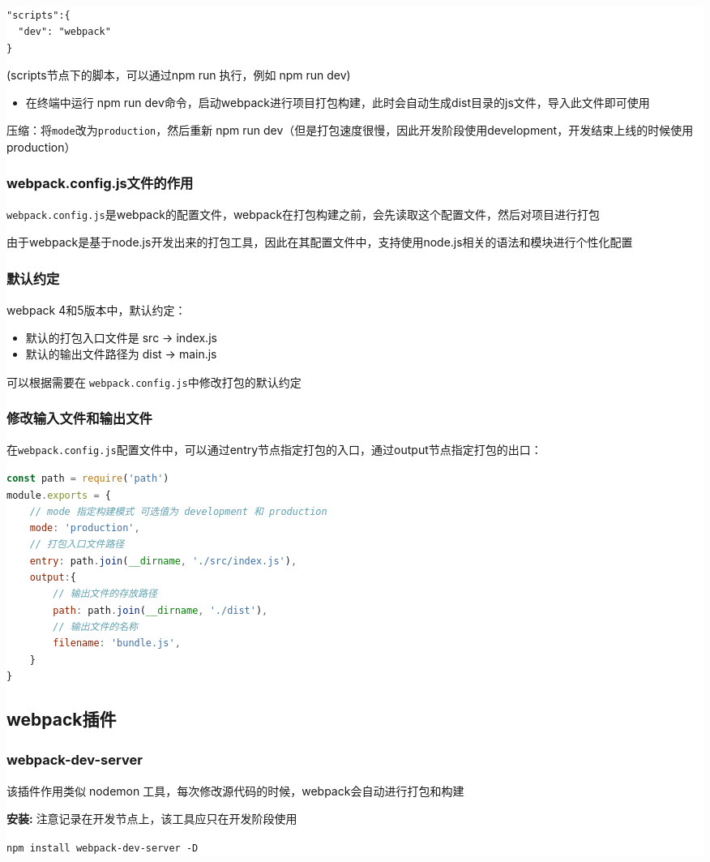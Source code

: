   ```
  "scripts":{
  	"dev": "webpack"
  }
  ```

  (scripts节点下的脚本，可以通过npm run 执行，例如 npm run dev)

- 在终端中运行 npm run dev命令，启动webpack进行项目打包构建，此时会自动生成dist目录的js文件，导入此文件即可使用

压缩：将`mode`改为`production`，然后重新 npm run dev（但是打包速度很慢，因此开发阶段使用development，开发结束上线的时候使用production）

### webpack.config.js文件的作用

`webpack.config.js`是webpack的配置文件，webpack在打包构建之前，会先读取这个配置文件，然后对项目进行打包

由于webpack是基于node.js开发出来的打包工具，因此在其配置文件中，支持使用node.js相关的语法和模块进行个性化配置 

### 默认约定

webpack 4和5版本中，默认约定：

- 默认的打包入口文件是 src -> index.js
- 默认的输出文件路径为 dist -> main.js

可以根据需要在 `webpack.config.js`中修改打包的默认约定

### 修改输入文件和输出文件

在`webpack.config.js`配置文件中，可以通过entry节点指定打包的入口，通过output节点指定打包的出口：

```js
const path = require('path')
module.exports = {
    // mode 指定构建模式 可选值为 development 和 production
    mode: 'production',
    // 打包入口文件路径
    entry: path.join(__dirname, './src/index.js'),
    output:{
        // 输出文件的存放路径
        path: path.join(__dirname, './dist'),
        // 输出文件的名称
        filename: 'bundle.js',
    }
}
```

 ## webpack插件

### webpack-dev-server

该插件作用类似 nodemon 工具，每次修改源代码的时候，webpack会自动进行打包和构建

**安装:** 注意记录在开发节点上，该工具应只在开发阶段使用

```
npm install webpack-dev-server -D
```
